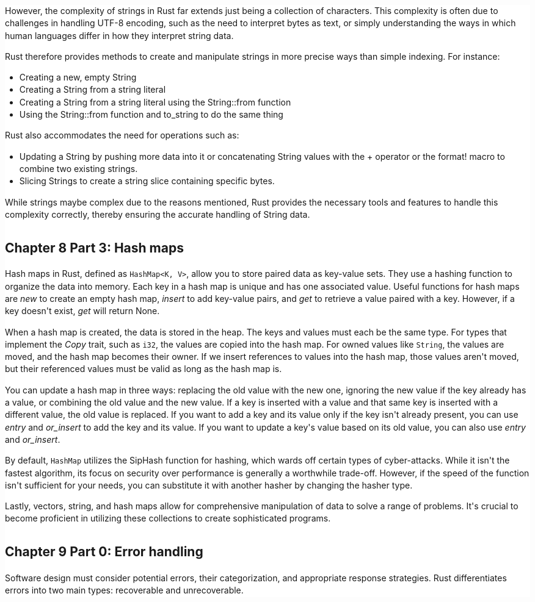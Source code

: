 However, the complexity of strings in Rust far extends just being a collection of characters. This complexity is often due to challenges in handling UTF-8 encoding, such as the need to interpret bytes as text, or simply understanding the ways in which human languages differ in how they interpret string data.

Rust therefore provides methods to create and manipulate strings in more precise ways than simple indexing. For instance:

- Creating a new, empty String
- Creating a String from a string literal
- Creating a String from a string literal using the String::from function
- Using the String::from function and to_string to do the same thing

Rust also accommodates the need for operations such as:

- Updating a String by pushing more data into it or concatenating String values with the + operator or the format! macro to combine two existing strings.
- Slicing Strings to create a string slice containing specific bytes.

While strings maybe complex due to the reasons mentioned, Rust provides the necessary tools and features to handle this complexity correctly, thereby ensuring the accurate handling of String data.

## Chapter 8 Part 3: Hash maps

Hash maps in Rust, defined as `HashMap<K, V>`, allow you to store paired data as key-value sets. They use a hashing function to organize the data into memory. Each key in a hash map is unique and has one associated value. Useful functions for hash maps are _new_ to create an empty hash map, _insert_ to add key-value pairs, and _get_ to retrieve a value paired with a key. However, if a key doesn't exist, _get_ will return None.

When a hash map is created, the data is stored in the heap. The keys and values must each be the same type. For types that implement the _Copy_ trait, such as `i32`, the values are copied into the hash map. For owned values like `String`, the values are moved, and the hash map becomes their owner. If we insert references to values into the hash map, those values aren't moved, but their referenced values must be valid as long as the hash map is.

You can update a hash map in three ways: replacing the old value with the new one, ignoring the new value if the key already has a value, or combining the old value and the new value. If a key is inserted with a value and that same key is inserted with a different value, the old value is replaced. If you want to add a key and its value only if the key isn't already present, you can use _entry_ and _or_insert_ to add the key and its value. If you want to update a key's value based on its old value, you can also use _entry_ and _or_insert_.

By default, `HashMap` utilizes the SipHash function for hashing, which wards off certain types of cyber-attacks. While it isn't the fastest algorithm, its focus on security over performance is generally a worthwhile trade-off. However, if the speed of the function isn't sufficient for your needs, you can substitute it with another hasher by changing the hasher type.

Lastly, vectors, string, and hash maps allow for comprehensive manipulation of data to solve a range of problems. It's crucial to become proficient in utilizing these collections to create sophisticated programs.

## Chapter 9 Part 0: Error handling

Software design must consider potential errors, their categorization, and appropriate response strategies. Rust differentiates errors into two main types: recoverable and unrecoverable.
